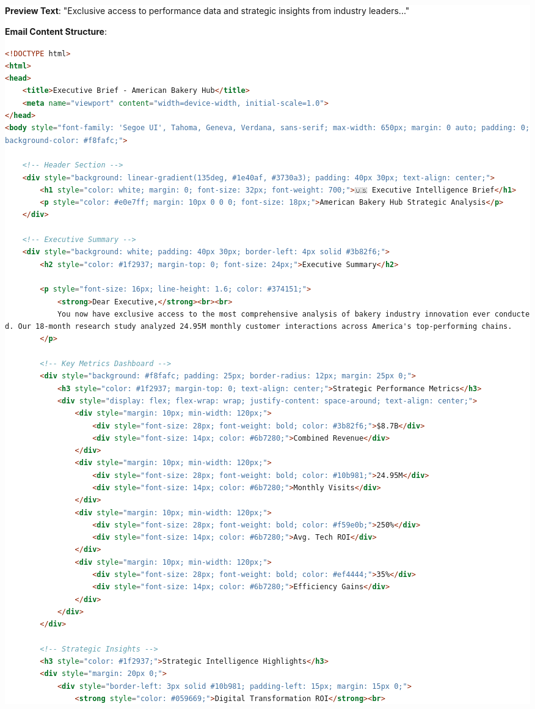 **Preview Text**: "Exclusive access to performance data and strategic insights from industry leaders..."

**Email Content Structure**:
```html
<!DOCTYPE html>
<html>
<head>
    <title>Executive Brief - American Bakery Hub</title>
    <meta name="viewport" content="width=device-width, initial-scale=1.0">
</head>
<body style="font-family: 'Segoe UI', Tahoma, Geneva, Verdana, sans-serif; max-width: 650px; margin: 0 auto; padding: 0; background-color: #f8fafc;">
    
    <!-- Header Section -->
    <div style="background: linear-gradient(135deg, #1e40af, #3730a3); padding: 40px 30px; text-align: center;">
        <h1 style="color: white; margin: 0; font-size: 32px; font-weight: 700;">🇺🇸 Executive Intelligence Brief</h1>
        <p style="color: #e0e7ff; margin: 10px 0 0 0; font-size: 18px;">American Bakery Hub Strategic Analysis</p>
    </div>

    <!-- Executive Summary -->
    <div style="background: white; padding: 40px 30px; border-left: 4px solid #3b82f6;">
        <h2 style="color: #1f2937; margin-top: 0; font-size: 24px;">Executive Summary</h2>
        
        <p style="font-size: 16px; line-height: 1.6; color: #374151;">
            <strong>Dear Executive,</strong><br><br>
            You now have exclusive access to the most comprehensive analysis of bakery industry innovation ever conducted. Our 18-month research study analyzed 24.95M monthly customer interactions across America's top-performing chains.
        </p>

        <!-- Key Metrics Dashboard -->
        <div style="background: #f8fafc; padding: 25px; border-radius: 12px; margin: 25px 0;">
            <h3 style="color: #1f2937; margin-top: 0; text-align: center;">Strategic Performance Metrics</h3>
            <div style="display: flex; flex-wrap: wrap; justify-content: space-around; text-align: center;">
                <div style="margin: 10px; min-width: 120px;">
                    <div style="font-size: 28px; font-weight: bold; color: #3b82f6;">$8.7B</div>
                    <div style="font-size: 14px; color: #6b7280;">Combined Revenue</div>
                </div>
                <div style="margin: 10px; min-width: 120px;">
                    <div style="font-size: 28px; font-weight: bold; color: #10b981;">24.95M</div>
                    <div style="font-size: 14px; color: #6b7280;">Monthly Visits</div>
                </div>
                <div style="margin: 10px; min-width: 120px;">
                    <div style="font-size: 28px; font-weight: bold; color: #f59e0b;">250%</div>
                    <div style="font-size: 14px; color: #6b7280;">Avg. Tech ROI</div>
                </div>
                <div style="margin: 10px; min-width: 120px;">
                    <div style="font-size: 28px; font-weight: bold; color: #ef4444;">35%</div>
                    <div style="font-size: 14px; color: #6b7280;">Efficiency Gains</div>
                </div>
            </div>
        </div>

        <!-- Strategic Insights -->
        <h3 style="color: #1f2937;">Strategic Intelligence Highlights</h3>
        <div style="margin: 20px 0;">
            <div style="border-left: 3px solid #10b981; padding-left: 15px; margin: 15px 0;">
                <strong style="color: #059669;">Digital Transformation ROI</strong><br>
```